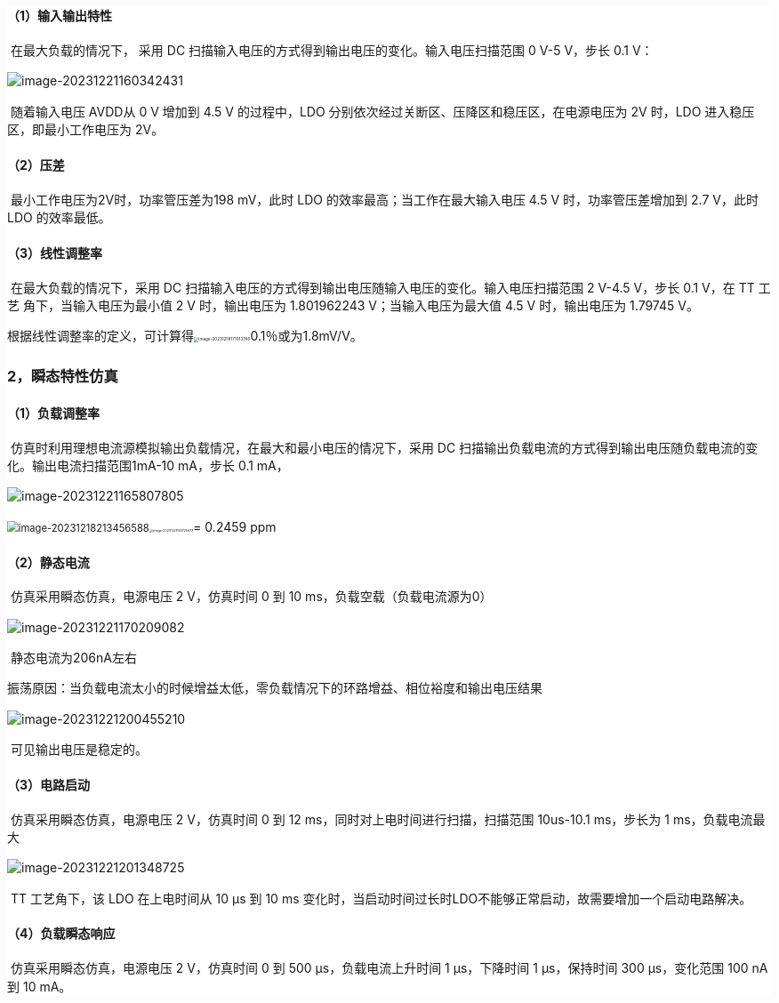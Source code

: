 #### （1）输入输出特性

​		在最大负载的情况下， 采用 DC 扫描输入电压的方式得到输出电压的变化。输入电压扫描范围 0 V-5 V，步长 0.1 V：

![image-20231221160342431](C:\Users\张云鑫\AppData\Roaming\Typora\typora-user-images\image-20231221160342431.png)

​		随着输入电压 AVDD从 0 V 增加到 4.5 V 的过程中，LDO 分别依次经过关断区、压降区和稳压区，在电源电压为 2V 时，LDO 进入稳压区，即最小工作电压为 2V。

#### （2）压差

​		最小工作电压为2V时，功率管压差为198 mV，此时 LDO 的效率最高；当工作在最大输入电压 4.5 V 时，功率管压差增加到 2.7 V，此时 LDO 的效率最低。

#### （3）线性调整率

​		在最大负载的情况下，采用 DC 扫描输入电压的方式得到输出电压随输入电压的变化。输入电压扫描范围 2 V-4.5 V，步长 0.1 V，在 TT 工艺 角下，当输入电压为最小值 2 V 时，输出电压为 1.801962243 V；当输入电压为最大值 4.5 V 时，输出电压为 1.79745 V。

​		根据线性调整率的定义，可计算得<img src="C:\Users\张云鑫\AppData\Roaming\Typora\typora-user-images\image-20231218171013740.png" alt="image-20231218171013740" style="zoom: 33%;" />0.1％或为1.8mV/V。

### 2，瞬态特性仿真

#### （1）负载调整率

​		仿真时利用理想电流源模拟输出负载情况，在最大和最小电压的情况下，采用 DC 扫描输出负载电流的方式得到输出电压随负载电流的变化。输出电流扫描范围1mA-10 mA，步长 0.1 mA，

![image-20231221165807805](C:\Users\张云鑫\AppData\Roaming\Typora\typora-user-images\image-20231221165807805.png)

<img src="C:\Users\张云鑫\AppData\Roaming\Typora\typora-user-images\image-20231218213456588.png" alt="image-20231218213456588" style="zoom: 80%;" /><img src="C:\Users\张云鑫\AppData\Roaming\Typora\typora-user-images\image-20231221165725073.png" alt="image-20231221165725073" style="zoom: 25%;" />=  0.2459 ppm



#### （2）静态电流

​		仿真采用瞬态仿真，电源电压 2 V，仿真时间 0 到 10 ms，负载空载（负载电流源为0）

![image-20231221170209082](C:\Users\张云鑫\AppData\Roaming\Typora\typora-user-images\image-20231221170209082.png)

​		静态电流为206nA左右

​		振荡原因：当负载电流太小的时候增益太低，零负载情况下的环路增益、相位裕度和输出电压结果

![image-20231221200455210](C:\Users\张云鑫\AppData\Roaming\Typora\typora-user-images\image-20231221200455210.png)

​		可见输出电压是稳定的。

#### （3）电路启动

​		仿真采用瞬态仿真，电源电压 2 V，仿真时间 0 到 12 ms，同时对上电时间进行扫描，扫描范围 10us-10.1 ms，步长为 1 ms，负载电流最大

![image-20231221201348725](C:\Users\张云鑫\AppData\Roaming\Typora\typora-user-images\image-20231221201348725.png)

​		TT 工艺角下，该 LDO 在上电时间从 10 μs 到 10 ms 变化时，当启动时间过长时LDO不能够正常启动，故需要增加一个启动电路解决。

#### （4）负载瞬态响应

​		仿真采用瞬态仿真，电源电压 2 V，仿真时间 0 到 500 μs，负载电流上升时间 1 μs，下降时间 1 μs，保持时间 300 μs，变化范围 100 nA 到 10 mA。
